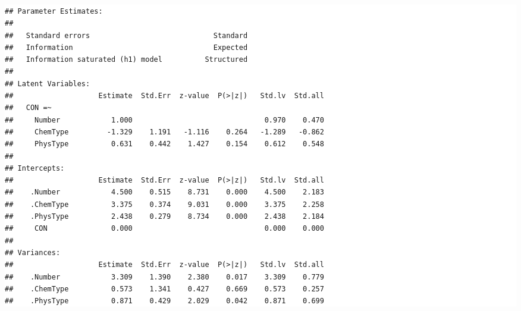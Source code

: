     ## Parameter Estimates:
    ## 
    ##   Standard errors                             Standard
    ##   Information                                 Expected
    ##   Information saturated (h1) model          Structured
    ## 
    ## Latent Variables:
    ##                    Estimate  Std.Err  z-value  P(>|z|)   Std.lv  Std.all
    ##   CON =~                                                                
    ##     Number            1.000                               0.970    0.470
    ##     ChemType         -1.329    1.191   -1.116    0.264   -1.289   -0.862
    ##     PhysType          0.631    0.442    1.427    0.154    0.612    0.548
    ## 
    ## Intercepts:
    ##                    Estimate  Std.Err  z-value  P(>|z|)   Std.lv  Std.all
    ##    .Number            4.500    0.515    8.731    0.000    4.500    2.183
    ##    .ChemType          3.375    0.374    9.031    0.000    3.375    2.258
    ##    .PhysType          2.438    0.279    8.734    0.000    2.438    2.184
    ##     CON               0.000                               0.000    0.000
    ## 
    ## Variances:
    ##                    Estimate  Std.Err  z-value  P(>|z|)   Std.lv  Std.all
    ##    .Number            3.309    1.390    2.380    0.017    3.309    0.779
    ##    .ChemType          0.573    1.341    0.427    0.669    0.573    0.257
    ##    .PhysType          0.871    0.429    2.029    0.042    0.871    0.699